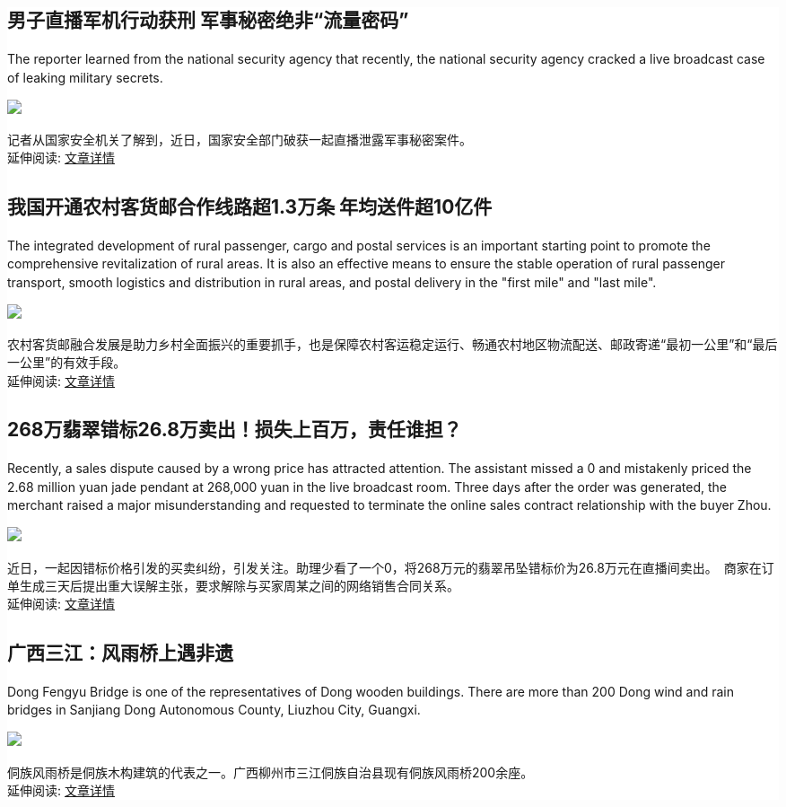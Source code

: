 <qrcode title="各地“文旅盛宴”拉满节日氛围感 新场景新玩法解锁“流量”密码" image="https://p5.img.cctvpic.com/photoworkspace/2025/09/28/2025092811204040059.jpg" />   

## 男子直播军机行动获刑 军事秘密绝非“流量密码”   
The reporter learned from the national security agency that recently, the national security agency cracked a live broadcast case of leaking military secrets.   

<img src="https://p1.img.cctvpic.com/photoworkspace/2025/09/28/2025092811370440278.jpg" />   

记者从国家安全机关了解到，近日，国家安全部门破获一起直播泄露军事秘密案件。   
延伸阅读: [文章详情](https://news.cctv.com/2025/09/28/ARTIVH5mAI0d864rcNlwjAXs250928.shtml)   

<qrcode title="男子直播军机行动获刑 军事秘密绝非“流量密码”" image="https://p1.img.cctvpic.com/photoworkspace/2025/09/28/2025092811370440278.jpg" />   

## 我国开通农村客货邮合作线路超1.3万条 年均送件超10亿件   
The integrated development of rural passenger, cargo and postal services is an important starting point to promote the comprehensive revitalization of rural areas. It is also an effective means to ensure the stable operation of rural passenger transport, smooth logistics and distribution in rural areas, and postal delivery in the "first mile" and "last mile".   

<img src="https://p5.img.cctvpic.com/photoworkspace/2025/09/28/2025092811332159132.jpg" />   

农村客货邮融合发展是助力乡村全面振兴的重要抓手，也是保障农村客运稳定运行、畅通农村地区物流配送、邮政寄递“最初一公里”和“最后一公里”的有效手段。   
延伸阅读: [文章详情](https://news.cctv.com/2025/09/28/ARTIsRKZt8nUfeEz5Glv6SkS250928.shtml)   

<qrcode title="我国开通农村客货邮合作线路超1.3万条 年均送件超10亿件" image="https://p5.img.cctvpic.com/photoworkspace/2025/09/28/2025092811332159132.jpg" />   

## 268万翡翠错标26.8万卖出！损失上百万，责任谁担？   
Recently, a sales dispute caused by a wrong price has attracted attention. The assistant missed a 0 and mistakenly priced the 2.68 million yuan jade pendant at 268,000 yuan in the live broadcast room. Three days after the order was generated, the merchant raised a major misunderstanding and requested to terminate the online sales contract relationship with the buyer Zhou.   

<img src="https://p4.img.cctvpic.com/photoworkspace/2025/09/28/2025092811325637577.jpg" />   

近日，一起因错标价格引发的买卖纠纷，引发关注。助理少看了一个0，将268万元的翡翠吊坠错标价为26.8万元在直播间卖出。　商家在订单生成三天后提出重大误解主张，要求解除与买家周某之间的网络销售合同关系。   
延伸阅读: [文章详情](https://news.cctv.com/2025/09/28/ARTIa3nhBxouLkawLyk3UuLv250928.shtml)   

<qrcode title="268万翡翠错标26.8万卖出！损失上百万，责任谁担？" image="https://p4.img.cctvpic.com/photoworkspace/2025/09/28/2025092811325637577.jpg" />   

## 广西三江：风雨桥上遇非遗   
Dong Fengyu Bridge is one of the representatives of Dong wooden buildings. There are more than 200 Dong wind and rain bridges in Sanjiang Dong Autonomous County, Liuzhou City, Guangxi.   

<img src="https://p2.img.cctvpic.com/photoworkspace/2025/09/28/2025092811202553142.jpg" />   

侗族风雨桥是侗族木构建筑的代表之一。广西柳州市三江侗族自治县现有侗族风雨桥200余座。   
延伸阅读: [文章详情](https://photo.cctv.com/2025/09/28/PHOAYB9vfv5vmDAPgqdEhiTp250928.shtml)   
